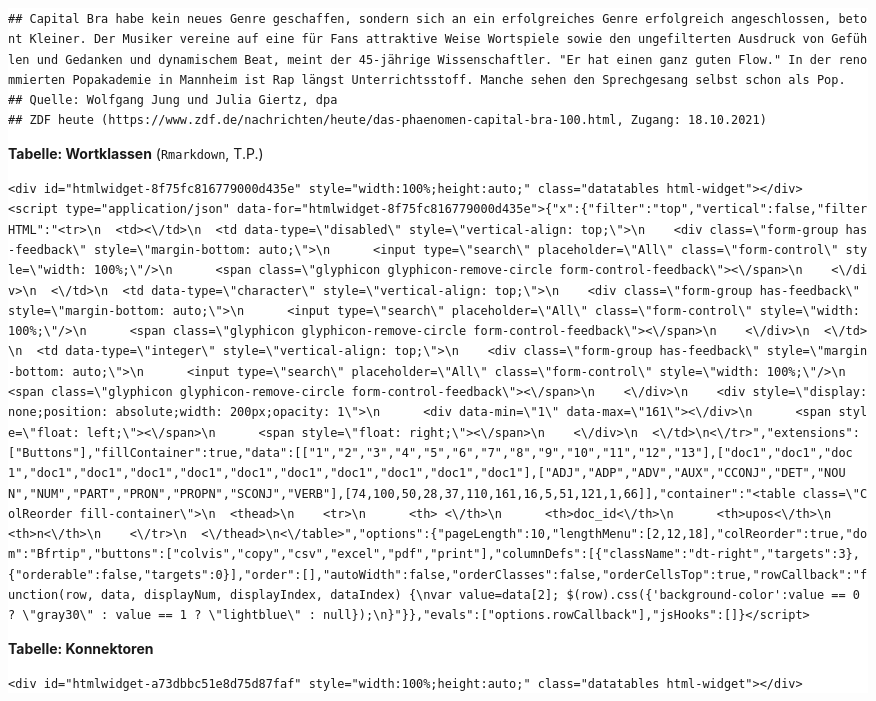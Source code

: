 ```
## Capital Bra habe kein neues Genre geschaffen, sondern sich an ein erfolgreiches Genre erfolgreich angeschlossen, betont Kleiner. Der Musiker vereine auf eine für Fans attraktive Weise Wortspiele sowie den ungefilterten Ausdruck von Gefühlen und Gedanken und dynamischem Beat, meint der 45-jährige Wissenschaftler. "Er hat einen ganz guten Flow." In der renommierten Popakademie in Mannheim ist Rap längst Unterrichtsstoff. Manche sehen den Sprechgesang selbst schon als Pop.
## Quelle: Wolfgang Jung und Julia Giertz, dpa
## ZDF heute (https://www.zdf.de/nachrichten/heute/das-phaenomen-capital-bra-100.html, Zugang: 18.10.2021)
```


**Tabelle: Wortklassen** (`Rmarkdown`, T.P.)


```{=html}
<div id="htmlwidget-8f75fc816779000d435e" style="width:100%;height:auto;" class="datatables html-widget"></div>
<script type="application/json" data-for="htmlwidget-8f75fc816779000d435e">{"x":{"filter":"top","vertical":false,"filterHTML":"<tr>\n  <td><\/td>\n  <td data-type=\"disabled\" style=\"vertical-align: top;\">\n    <div class=\"form-group has-feedback\" style=\"margin-bottom: auto;\">\n      <input type=\"search\" placeholder=\"All\" class=\"form-control\" style=\"width: 100%;\"/>\n      <span class=\"glyphicon glyphicon-remove-circle form-control-feedback\"><\/span>\n    <\/div>\n  <\/td>\n  <td data-type=\"character\" style=\"vertical-align: top;\">\n    <div class=\"form-group has-feedback\" style=\"margin-bottom: auto;\">\n      <input type=\"search\" placeholder=\"All\" class=\"form-control\" style=\"width: 100%;\"/>\n      <span class=\"glyphicon glyphicon-remove-circle form-control-feedback\"><\/span>\n    <\/div>\n  <\/td>\n  <td data-type=\"integer\" style=\"vertical-align: top;\">\n    <div class=\"form-group has-feedback\" style=\"margin-bottom: auto;\">\n      <input type=\"search\" placeholder=\"All\" class=\"form-control\" style=\"width: 100%;\"/>\n      <span class=\"glyphicon glyphicon-remove-circle form-control-feedback\"><\/span>\n    <\/div>\n    <div style=\"display: none;position: absolute;width: 200px;opacity: 1\">\n      <div data-min=\"1\" data-max=\"161\"><\/div>\n      <span style=\"float: left;\"><\/span>\n      <span style=\"float: right;\"><\/span>\n    <\/div>\n  <\/td>\n<\/tr>","extensions":["Buttons"],"fillContainer":true,"data":[["1","2","3","4","5","6","7","8","9","10","11","12","13"],["doc1","doc1","doc1","doc1","doc1","doc1","doc1","doc1","doc1","doc1","doc1","doc1","doc1"],["ADJ","ADP","ADV","AUX","CCONJ","DET","NOUN","NUM","PART","PRON","PROPN","SCONJ","VERB"],[74,100,50,28,37,110,161,16,5,51,121,1,66]],"container":"<table class=\"ColReorder fill-container\">\n  <thead>\n    <tr>\n      <th> <\/th>\n      <th>doc_id<\/th>\n      <th>upos<\/th>\n      <th>n<\/th>\n    <\/tr>\n  <\/thead>\n<\/table>","options":{"pageLength":10,"lengthMenu":[2,12,18],"colReorder":true,"dom":"Bfrtip","buttons":["colvis","copy","csv","excel","pdf","print"],"columnDefs":[{"className":"dt-right","targets":3},{"orderable":false,"targets":0}],"order":[],"autoWidth":false,"orderClasses":false,"orderCellsTop":true,"rowCallback":"function(row, data, displayNum, displayIndex, dataIndex) {\nvar value=data[2]; $(row).css({'background-color':value == 0 ? \"gray30\" : value == 1 ? \"lightblue\" : null});\n}"}},"evals":["options.rowCallback"],"jsHooks":[]}</script>
```


**Tabelle: Konnektoren**


```{=html}
<div id="htmlwidget-a73dbbc51e8d75d87faf" style="width:100%;height:auto;" class="datatables html-widget"></div>
```

[^gegenstand-1]: "The correlation coefficient is calculated by comparing the relative frequencies of terms (relative to each document for the corpus or relative to each segment of document). A coefficient that approaches 1 indicates that values correlate positively, they rise and fall together. A coefficient that approaches -1 indicates that values correlate negatively, frequencies rise for one term as it drops for the other. Coefficients that approach 0 indicate little correlation, positive or negative." - <https://voyant-tools.org/docs/#!/guide/correlations>
